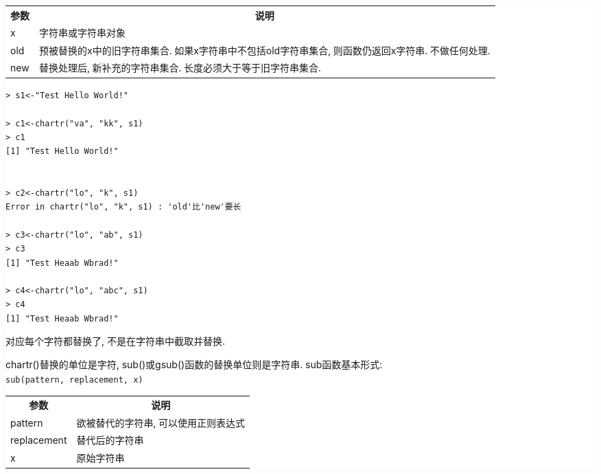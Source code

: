 <table>
  <tr>
    <th>参数</th>  <th>说明</th>
  </tr>
  
  <tr>
    <td>x</td>  <td>字符串或字符串对象</td>
  </tr>
  <tr>
    <td>old</td>  <td>预被替换的x中的旧字符串集合. 如果x字符串中不包括old字符串集合, 则函数仍返回x字符串. 不做任何处理.</td>
  </tr>
  <tr>
    <td>new</td>  <td>替换处理后, 新补充的字符串集合. 长度必须大于等于旧字符串集合.</td>
  </tr>
</table>


```  
> s1<-"Test Hello World!"

> c1<-chartr("va", "kk", s1)
> c1
[1] "Test Hello World!"


> c2<-chartr("lo", "k", s1)
Error in chartr("lo", "k", s1) : 'old'比'new'要长

> c3<-chartr("lo", "ab", s1)
> c3
[1] "Test Heaab Wbrad!"

> c4<-chartr("lo", "abc", s1)
> c4
[1] "Test Heaab Wbrad!"

```  

对应每个字符都替换了, 不是在字符串中截取并替换.  



chartr()替换的单位是字符, sub()或gsub()函数的替换单位则是字符串. sub函数基本形式:  
` sub(pattern, replacement, x) `  


<table>
  <tr>
    <th>参数</th>  <th>说明</th>
  </tr>
  
  <tr>
    <td>pattern</td>  <td>欲被替代的字符串, 可以使用正则表达式</td>
  </tr>
  <tr>
    <td>replacement</td>  <td>替代后的字符串</td>
  </tr>
  <tr>
    <td>x</td>  <td>原始字符串</td>
  </tr>
  